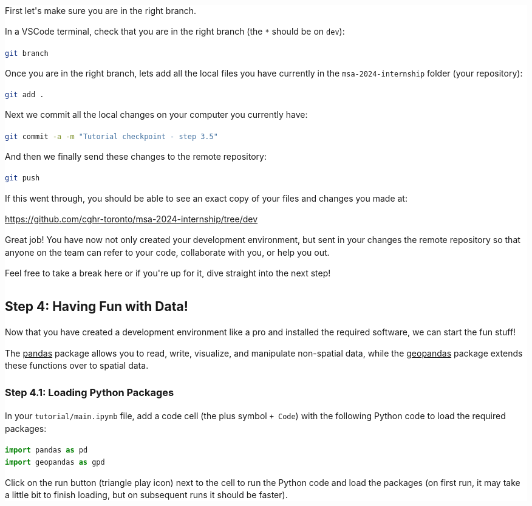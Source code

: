 First let's make sure you are in the right branch.

In a VSCode terminal, check that you are in the right branch (the `*` should be on `dev`):

```sh
git branch
```

Once you are in the right branch, lets add all the local files you have currently in the `msa-2024-internship` folder (your repository):

```sh
git add .
```

Next we commit all the local changes on your computer you currently have:

```sh
git commit -a -m "Tutorial checkpoint - step 3.5"
```

And then we finally send these changes to the remote repository:

```sh
git push
```

If this went through, you should be able to see an exact copy of your files and changes you made at:

https://github.com/cghr-toronto/msa-2024-internship/tree/dev

Great job! You have now not only created your development environment, but sent in your changes the remote repository so that anyone on the team can refer to your code, collaborate with you, or help you out.

Feel free to take a break here or if you're up for it, dive straight into the next step!

## Step 4: Having Fun with Data!

Now that you have created a development environment like a pro and installed the required software, we can start the fun stuff!

The [pandas](https://pandas.pydata.org/) package allows you to read, write, visualize, and manipulate non-spatial data, while the [geopandas](https://geopandas.org/en) package extends these functions over to spatial data.

### Step 4.1: Loading Python Packages

In your `tutorial/main.ipynb` file, add a code cell (the plus symbol `+ Code`) with the following Python code to load the required packages:

```py
import pandas as pd
import geopandas as gpd
```

Click on the run button (triangle play icon) next to the cell to run the Python code and load the packages (on first run, it may take a little bit to finish loading, but on subsequent runs it should be faster).
